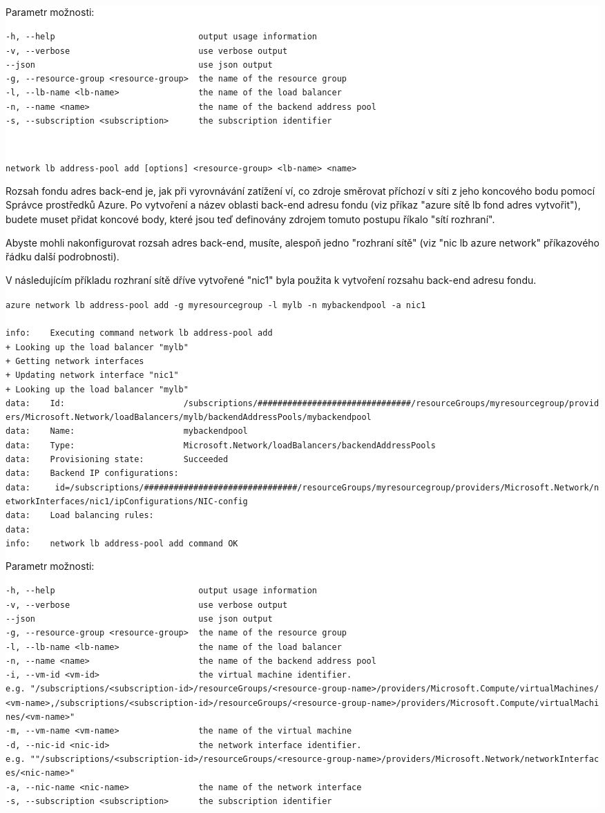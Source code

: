 Parametr možnosti:

    -h, --help                             output usage information
    -v, --verbose                          use verbose output
    --json                                 use json output
    -g, --resource-group <resource-group>  the name of the resource group
    -l, --lb-name <lb-name>                the name of the load balancer
    -n, --name <name>                      the name of the backend address pool
    -s, --subscription <subscription>      the subscription identifier

<BR>

    network lb address-pool add [options] <resource-group> <lb-name> <name>

Rozsah fondu adres back-end je, jak při vyrovnávání zatížení ví, co zdroje směrovat příchozí v síti z jeho koncového bodu pomocí Správce prostředků Azure. Po vytvoření a název oblasti back-end adresu fondu (viz příkaz "azure sítě lb fond adres vytvořit"), budete muset přidat koncové body, které jsou teď definovány zdrojem tomuto postupu říkalo "sítí rozhraní".

Abyste mohli nakonfigurovat rozsah adres back-end, musíte, alespoň jedno "rozhraní sítě" (viz "nic lb azure network" příkazového řádku další podrobnosti).

V následujícím příkladu rozhraní sítě dříve vytvořené "nic1" byla použita k vytvoření rozsahu back-end adresu fondu.

    azure network lb address-pool add -g myresourcegroup -l mylb -n mybackendpool -a nic1

    info:    Executing command network lb address-pool add
    + Looking up the load balancer "mylb"
    + Getting network interfaces
    + Updating network interface "nic1"
    + Looking up the load balancer "mylb"
    data:    Id:                        /subscriptions/###############################/resourceGroups/myresourcegroup/providers/Microsoft.Network/loadBalancers/mylb/backendAddressPools/mybackendpool
    data:    Name:                      mybackendpool
    data:    Type:                      Microsoft.Network/loadBalancers/backendAddressPools
    data:    Provisioning state:        Succeeded
    data:    Backend IP configurations:
    data:     id=/subscriptions/###############################/resourceGroups/myresourcegroup/providers/Microsoft.Network/networkInterfaces/nic1/ipConfigurations/NIC-config
    data:    Load balancing rules:
    data:
    info:    network lb address-pool add command OK

Parametr možnosti:

    -h, --help                             output usage information
    -v, --verbose                          use verbose output
    --json                                 use json output
    -g, --resource-group <resource-group>  the name of the resource group
    -l, --lb-name <lb-name>                the name of the load balancer
    -n, --name <name>                      the name of the backend address pool
    -i, --vm-id <vm-id>                    the virtual machine identifier.
    e.g. "/subscriptions/<subscription-id>/resourceGroups/<resource-group-name>/providers/Microsoft.Compute/virtualMachines/<vm-name>,/subscriptions/<subscription-id>/resourceGroups/<resource-group-name>/providers/Microsoft.Compute/virtualMachines/<vm-name>"
    -m, --vm-name <vm-name>                the name of the virtual machine
    -d, --nic-id <nic-id>                  the network interface identifier.
    e.g. ""/subscriptions/<subscription-id>/resourceGroups/<resource-group-name>/providers/Microsoft.Network/networkInterfaces/<nic-name>"
    -a, --nic-name <nic-name>              the name of the network interface
    -s, --subscription <subscription>      the subscription identifier
